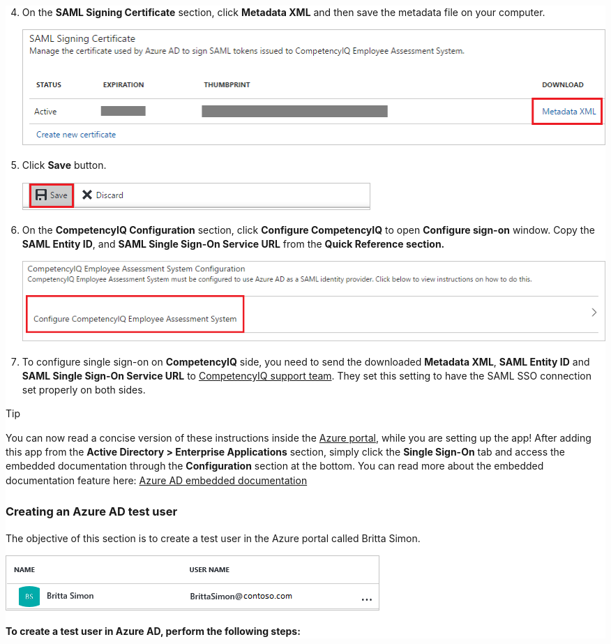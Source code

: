 4. On the **SAML Signing Certificate** section, click **Metadata XML** and then save the metadata file on your computer.

	![Configure Single Sign-On](./media/active-directory-saas-competencyiq-tutorial/tutorial_competencyiq_certificate.png) 

5. Click **Save** button.

	![Configure Single Sign-On](./media/active-directory-saas-competencyiq-tutorial/tutorial_general_400.png)

6. On the **CompetencyIQ Configuration** section, click **Configure CompetencyIQ** to open **Configure sign-on** window. Copy the **SAML Entity ID**, and **SAML Single Sign-On Service URL** from the **Quick Reference section.**

	![Configure Single Sign-On](./media/active-directory-saas-competencyiq-tutorial/tutorial_competencyiq_configure.png) 

7. To configure single sign-on on **CompetencyIQ** side, you need to send the downloaded **Metadata XML**, **SAML Entity ID** and **SAML Single Sign-On Service URL** to [CompetencyIQ support team](https://www.competencyiq.com/). They set this setting to have the SAML SSO connection set properly on both sides.

> [!TIP]
> You can now read a concise version of these instructions inside the [Azure portal](https://portal.azure.com), while you are setting up the app!  After adding this app from the **Active Directory > Enterprise Applications** section, simply click the **Single Sign-On** tab and access the embedded documentation through the **Configuration** section at the bottom. You can read more about the embedded documentation feature here: [Azure AD embedded documentation]( https://go.microsoft.com/fwlink/?linkid=845985)
> 

### Creating an Azure AD test user
The objective of this section is to create a test user in the Azure portal called Britta Simon.

![Create Azure AD User][100]

**To create a test user in Azure AD, perform the following steps:**


[1]: ./media/active-directory-saas-competencyiq-tutorial/tutorial_general_01.png
[2]: ./media/active-directory-saas-competencyiq-tutorial/tutorial_general_02.png
[3]: ./media/active-directory-saas-competencyiq-tutorial/tutorial_general_03.png
[4]: ./media/active-directory-saas-competencyiq-tutorial/tutorial_general_04.png
[100]: ./media/active-directory-saas-competencyiq-tutorial/tutorial_general_100.png
[200]: ./media/active-directory-saas-competencyiq-tutorial/tutorial_general_200.png
[201]: ./media/active-directory-saas-competencyiq-tutorial/tutorial_general_201.png
[202]: ./media/active-directory-saas-competencyiq-tutorial/tutorial_general_202.png
[203]: ./media/active-directory-saas-competencyiq-tutorial/tutorial_general_203.png